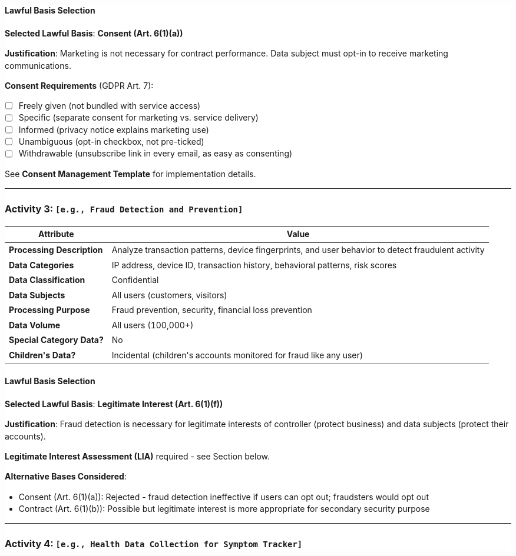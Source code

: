 #### Lawful Basis Selection

**Selected Lawful Basis**: **Consent (Art. 6(1)(a))**

**Justification**: Marketing is not necessary for contract performance. Data subject must opt-in to receive marketing communications.

**Consent Requirements** (GDPR Art. 7):
- [ ] Freely given (not bundled with service access)
- [ ] Specific (separate consent for marketing vs. service delivery)
- [ ] Informed (privacy notice explains marketing use)
- [ ] Unambiguous (opt-in checkbox, not pre-ticked)
- [ ] Withdrawable (unsubscribe link in every email, as easy as consenting)

See **Consent Management Template** for implementation details.

---

### Activity 3: `[e.g., Fraud Detection and Prevention]`

| Attribute | Value |
|-----------|-------|
| **Processing Description** | Analyze transaction patterns, device fingerprints, and user behavior to detect fraudulent activity |
| **Data Categories** | IP address, device ID, transaction history, behavioral patterns, risk scores |
| **Data Classification** | Confidential |
| **Data Subjects** | All users (customers, visitors) |
| **Processing Purpose** | Fraud prevention, security, financial loss prevention |
| **Data Volume** | All users (100,000+) |
| **Special Category Data?** | No |
| **Children's Data?** | Incidental (children's accounts monitored for fraud like any user) |

#### Lawful Basis Selection

**Selected Lawful Basis**: **Legitimate Interest (Art. 6(1)(f))**

**Justification**: Fraud detection is necessary for legitimate interests of controller (protect business) and data subjects (protect their accounts).

**Legitimate Interest Assessment (LIA)** required - see Section below.

**Alternative Bases Considered**:
- Consent (Art. 6(1)(a)): Rejected - fraud detection ineffective if users can opt out; fraudsters would opt out
- Contract (Art. 6(1)(b)): Possible but legitimate interest is more appropriate for secondary security purpose

---

### Activity 4: `[e.g., Health Data Collection for Symptom Tracker]`
